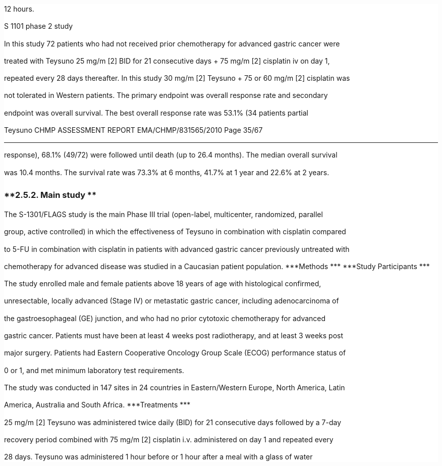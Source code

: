 12 hours.

S 1101 phase 2 study

In this study 72 patients who had not received prior chemotherapy for advanced gastric cancer were

treated with Teysuno 25 mg/m [2] BID for 21 consecutive days + 75 mg/m [2] cisplatin iv on day 1,

repeated every 28 days thereafter. In this study 30 mg/m [2] Teysuno + 75 or 60 mg/m [2] cisplatin was

not tolerated in Western patients. The primary endpoint was overall response rate and secondary

endpoint was overall survival. The best overall response rate was 53.1% (34 patients partial

Teysuno
CHMP ASSESSMENT REPORT
EMA/CHMP/831565/2010 Page 35/67


-----

response), 68.1% (49/72) were followed until death (up to 26.4 months). The median overall survival

was 10.4 months. The survival rate was 73.3% at 6 months, 41.7% at 1 year and 22.6% at 2 years.
### **2.5.2. Main study **

The S-1301/FLAGS study is the main Phase III trial (open-label, multicenter, randomized, parallel

group, active controlled) in which the effectiveness of Teysuno in combination with cisplatin compared

to 5-FU in combination with cisplatin in patients with advanced gastric cancer previously untreated with

chemotherapy for advanced disease was studied in a Caucasian patient population. ***Methods *** ***Study Participants ***

The study enrolled male and female patients above 18 years of age with histological confirmed,

unresectable, locally advanced (Stage IV) or metastatic gastric cancer, including adenocarcinoma of

the gastroesophageal (GE) junction, and who had no prior cytotoxic chemotherapy for advanced

gastric cancer. Patients must have been at least 4 weeks post radiotherapy, and at least 3 weeks post

major surgery. Patients had Eastern Cooperative Oncology Group Scale (ECOG) performance status of

0 or 1, and met minimum laboratory test requirements.

The study was conducted in 147 sites in 24 countries in Eastern/Western Europe, North America, Latin

America, Australia and South Africa. ***Treatments ***

25 mg/m [2] Teysuno was administered twice daily (BID) for 21 consecutive days followed by a 7-day

recovery period combined with 75 mg/m [2] cisplatin i.v. administered on day 1 and repeated every

28 days. Teysuno was administered 1 hour before or 1 hour after a meal with a glass of water
